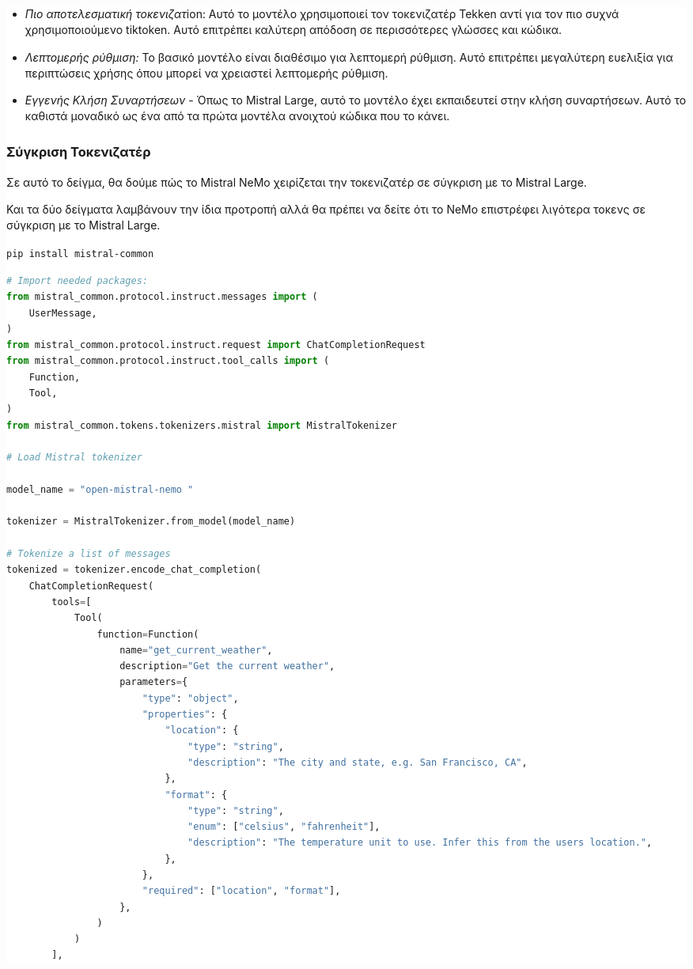 - *Πιο αποτελεσματική τοκενιζατ*ion: Αυτό το μοντέλο χρησιμοποιεί τον τοκενιζατέρ Tekken αντί για τον πιο συχνά χρησιμοποιούμενο tiktoken. Αυτό επιτρέπει καλύτερη απόδοση σε περισσότερες γλώσσες και κώδικα.

- *Λεπτομερής ρύθμιση:* Το βασικό μοντέλο είναι διαθέσιμο για λεπτομερή ρύθμιση. Αυτό επιτρέπει μεγαλύτερη ευελιξία για περιπτώσεις χρήσης όπου μπορεί να χρειαστεί λεπτομερής ρύθμιση.

- *Εγγενής Κλήση Συναρτήσεων* - Όπως το Mistral Large, αυτό το μοντέλο έχει εκπαιδευτεί στην κλήση συναρτήσεων. Αυτό το καθιστά μοναδικό ως ένα από τα πρώτα μοντέλα ανοιχτού κώδικα που το κάνει.

### Σύγκριση Τοκενιζατέρ

Σε αυτό το δείγμα, θα δούμε πώς το Mistral NeMo χειρίζεται την τοκενιζατέρ σε σύγκριση με το Mistral Large.

Και τα δύο δείγματα λαμβάνουν την ίδια προτροπή αλλά θα πρέπει να δείτε ότι το NeMo επιστρέφει λιγότερα τοκενς σε σύγκριση με το Mistral Large.

```bash
pip install mistral-common
```

```python 
# Import needed packages:
from mistral_common.protocol.instruct.messages import (
    UserMessage,
)
from mistral_common.protocol.instruct.request import ChatCompletionRequest
from mistral_common.protocol.instruct.tool_calls import (
    Function,
    Tool,
)
from mistral_common.tokens.tokenizers.mistral import MistralTokenizer

# Load Mistral tokenizer

model_name = "open-mistral-nemo	"

tokenizer = MistralTokenizer.from_model(model_name)

# Tokenize a list of messages
tokenized = tokenizer.encode_chat_completion(
    ChatCompletionRequest(
        tools=[
            Tool(
                function=Function(
                    name="get_current_weather",
                    description="Get the current weather",
                    parameters={
                        "type": "object",
                        "properties": {
                            "location": {
                                "type": "string",
                                "description": "The city and state, e.g. San Francisco, CA",
                            },
                            "format": {
                                "type": "string",
                                "enum": ["celsius", "fahrenheit"],
                                "description": "The temperature unit to use. Infer this from the users location.",
                            },
                        },
                        "required": ["location", "format"],
                    },
                )
            )
        ],
```